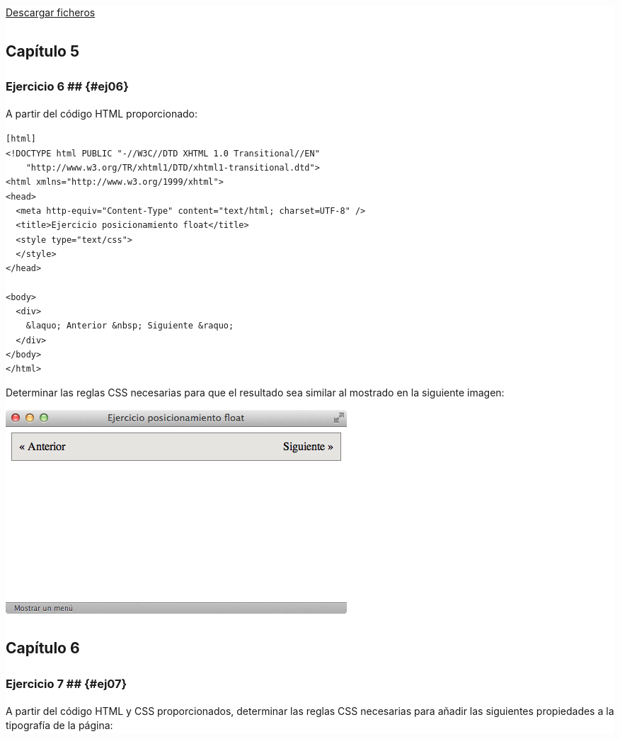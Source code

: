 [Descargar ficheros](snippets/cap14/ej05.zip)

## Capítulo 5

### Ejercicio 6 ## {#ej06}

A partir del código HTML proporcionado:

    [html]
    <!DOCTYPE html PUBLIC "-//W3C//DTD XHTML 1.0 Transitional//EN"
        "http://www.w3.org/TR/xhtml1/DTD/xhtml1-transitional.dtd">
    <html xmlns="http://www.w3.org/1999/xhtml">
    <head>
      <meta http-equiv="Content-Type" content="text/html; charset=UTF-8" />
      <title>Ejercicio posicionamiento float</title>
      <style type="text/css">
      </style>
    </head>
     
    <body>
      <div>
        &laquo; Anterior &nbsp; Siguiente &raquo;
      </div>
    </body>
    </html>

Determinar las reglas CSS necesarias para que el resultado sea similar al mostrado en la siguiente imagen:

![Elementos posicionados mediante float](imagenes/cap14/ej06.png)

## Capítulo 6

### Ejercicio 7 ## {#ej07}

A partir del código HTML y CSS proporcionados, determinar las reglas CSS necesarias para añadir las siguientes propiedades a la tipografía de la página:
